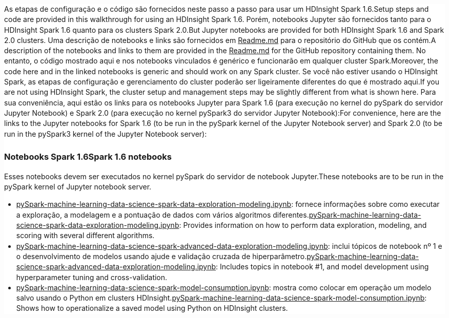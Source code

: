 <span data-ttu-id="c21b2-122">As etapas de configuração e o código são fornecidos neste passo a passo para usar um HDInsight Spark 1.6.</span><span class="sxs-lookup"><span data-stu-id="c21b2-122">Setup steps and code are provided in this walkthrough for using an HDInsight Spark 1.6.</span></span> <span data-ttu-id="c21b2-123">Porém, notebooks Jupyter são fornecidos tanto para o HDInsight Spark 1.6 quanto para os clusters Spark 2.0.</span><span class="sxs-lookup"><span data-stu-id="c21b2-123">But Jupyter notebooks are provided for both HDInsight Spark 1.6 and Spark 2.0 clusters.</span></span> <span data-ttu-id="c21b2-124">Uma descrição de notebooks e links são fornecidos em [Readme.md](https://github.com/Azure/Azure-MachineLearning-DataScience/blob/master/Misc/Spark/pySpark/Readme.md) para o repositório do GitHub que os contém.</span><span class="sxs-lookup"><span data-stu-id="c21b2-124">A description of the notebooks and links to them are provided in the [Readme.md](https://github.com/Azure/Azure-MachineLearning-DataScience/blob/master/Misc/Spark/pySpark/Readme.md) for the GitHub repository containing them.</span></span> <span data-ttu-id="c21b2-125">No entanto, o código mostrado aqui e nos notebooks vinculados é genérico e funcionarão em qualquer cluster Spark.</span><span class="sxs-lookup"><span data-stu-id="c21b2-125">Moreover, the code here and in the linked notebooks is generic and should work on any Spark cluster.</span></span> <span data-ttu-id="c21b2-126">Se você não estiver usando o HDInsight Spark, as etapas de configuração e gerenciamento do cluster poderão ser ligeiramente diferentes do que é mostrado aqui.</span><span class="sxs-lookup"><span data-stu-id="c21b2-126">If you are not using HDInsight Spark, the cluster setup and management steps may be slightly different from what is shown here.</span></span> <span data-ttu-id="c21b2-127">Para sua conveniência, aqui estão os links para os notebooks Jupyter para Spark 1.6 (para execução no kernel do pySpark do servidor Jupyter Notebook) e Spark 2.0 (para execução no kernel pySpark3 do servidor Jupyter Notebook):</span><span class="sxs-lookup"><span data-stu-id="c21b2-127">For convenience, here are the links to the Jupyter notebooks for Spark 1.6 (to be run in the pySpark kernel of the Jupyter Notebook server) and  Spark 2.0 (to be run in the pySpark3 kernel of the Jupyter Notebook server):</span></span>

### <a name="spark-16-notebooks"></a><span data-ttu-id="c21b2-128">Notebooks Spark 1.6</span><span class="sxs-lookup"><span data-stu-id="c21b2-128">Spark 1.6 notebooks</span></span>
<span data-ttu-id="c21b2-129">Esses notebooks devem ser executados no kernel pySpark do servidor de notebook Jupyter.</span><span class="sxs-lookup"><span data-stu-id="c21b2-129">These notebooks are to be run in the pySpark kernel of Jupyter notebook server.</span></span>

- <span data-ttu-id="c21b2-130">[pySpark-machine-learning-data-science-spark-data-exploration-modeling.ipynb](https://github.com/Azure/Azure-MachineLearning-DataScience/blob/master/Misc/Spark/pySpark/Spark1.6/pySpark-machine-learning-data-science-spark-data-exploration-modeling.ipynb): fornece informações sobre como executar a exploração, a modelagem e a pontuação de dados com vários algoritmos diferentes.</span><span class="sxs-lookup"><span data-stu-id="c21b2-130">[pySpark-machine-learning-data-science-spark-data-exploration-modeling.ipynb](https://github.com/Azure/Azure-MachineLearning-DataScience/blob/master/Misc/Spark/pySpark/Spark1.6/pySpark-machine-learning-data-science-spark-data-exploration-modeling.ipynb): Provides information on how to perform data exploration, modeling, and scoring with several different algorithms.</span></span>
- <span data-ttu-id="c21b2-131">[pySpark-machine-learning-data-science-spark-advanced-data-exploration-modeling.ipynb](https://github.com/Azure/Azure-MachineLearning-DataScience/blob/master/Misc/Spark/pySpark/Spark1.6/pySpark-machine-learning-data-science-spark-advanced-data-exploration-modeling.ipynb): inclui tópicos de notebook nº 1 e o desenvolvimento de modelos usando ajude e validação cruzada de hiperparâmetro.</span><span class="sxs-lookup"><span data-stu-id="c21b2-131">[pySpark-machine-learning-data-science-spark-advanced-data-exploration-modeling.ipynb](https://github.com/Azure/Azure-MachineLearning-DataScience/blob/master/Misc/Spark/pySpark/Spark1.6/pySpark-machine-learning-data-science-spark-advanced-data-exploration-modeling.ipynb): Includes topics in notebook #1, and model development using hyperparameter tuning and cross-validation.</span></span>
- <span data-ttu-id="c21b2-132">[pySpark-machine-learning-data-science-spark-model-consumption.ipynb](https://github.com/Azure/Azure-MachineLearning-DataScience/blob/master/Misc/Spark/pySpark/Spark1.6/pySpark-machine-learning-data-science-spark-model-consumption.ipynb): mostra como colocar em operação um modelo salvo usando o Python em clusters HDInsight.</span><span class="sxs-lookup"><span data-stu-id="c21b2-132">[pySpark-machine-learning-data-science-spark-model-consumption.ipynb](https://github.com/Azure/Azure-MachineLearning-DataScience/blob/master/Misc/Spark/pySpark/Spark1.6/pySpark-machine-learning-data-science-spark-model-consumption.ipynb): Shows how to operationalize a saved model using Python on HDInsight clusters.</span></span>
